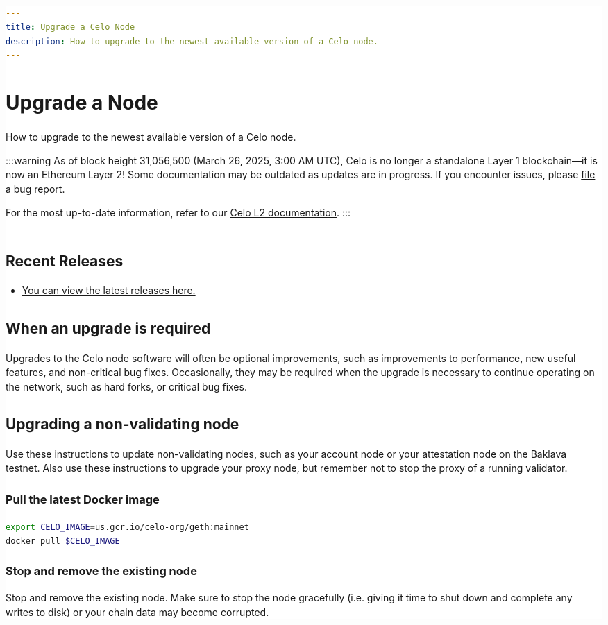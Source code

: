 ```yaml
---
title: Upgrade a Celo Node
description: How to upgrade to the newest available version of a Celo node.
---
```


# Upgrade a Node

How to upgrade to the newest available version of a Celo node.

:::warning
As of block height 31,056,500 (March 26, 2025, 3:00 AM UTC), Celo is no longer a standalone Layer 1 blockchain—it is now an Ethereum Layer 2!
Some documentation may be outdated as updates are in progress. If you encounter issues, please [file a bug report](https://github.com/celo-org/docs/issues/new/choose).

For the most up-to-date information, refer to our [Celo L2 documentation](https://docs.celo.org/cel2).
:::

---

## Recent Releases

- [You can view the latest releases here.](https://github.com/celo-org/celo-blockchain/releases)

## When an upgrade is required

Upgrades to the Celo node software will often be optional improvements, such as improvements to performance, new useful features, and non-critical bug fixes. Occasionally, they may be required when the upgrade is necessary to continue operating on the network, such as hard forks, or critical bug fixes.

## Upgrading a non-validating node

Use these instructions to update non-validating nodes, such as your account node or your attestation node on the Baklava testnet. Also use these instructions to upgrade your proxy node, but remember not to stop the proxy of a running validator.

### Pull the latest Docker image

```bash
export CELO_IMAGE=us.gcr.io/celo-org/geth:mainnet
docker pull $CELO_IMAGE
```

### Stop and remove the existing node

Stop and remove the existing node. Make sure to stop the node gracefully (i.e. giving it time to shut down and complete any writes to disk) or your chain data may become corrupted.
